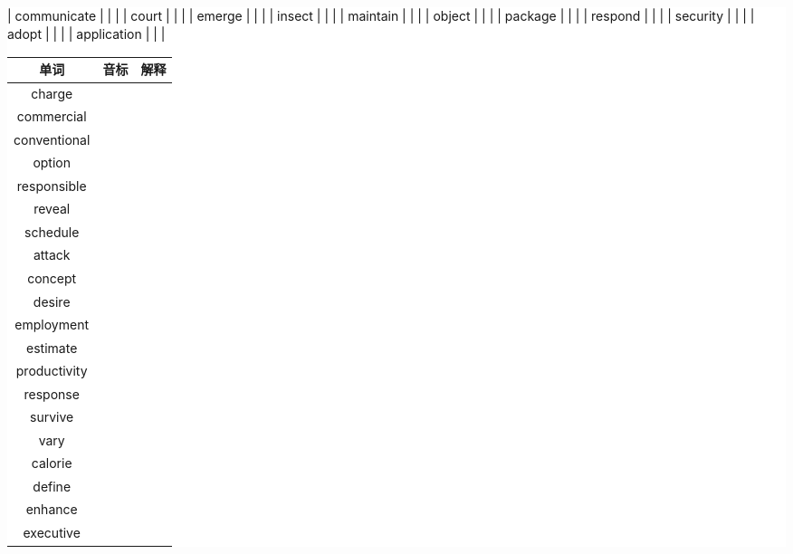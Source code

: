| communicate |      |      |
|    court    |      |      |
|   emerge    |      |      |
|   insect    |      |      |
|  maintain   |      |      |
|   object    |      |      |
|   package   |      |      |
|   respond   |      |      |
|  security   |      |      |
|    adopt    |      |      |
| application |      |      |

|     单词     | 音标 | 解释 |
| :----------: | :--: | :--: |
|    charge    |      |      |
|  commercial  |      |      |
| conventional |      |      |
|    option    |      |      |
| responsible  |      |      |
|    reveal    |      |      |
|   schedule   |      |      |
|    attack    |      |      |
|   concept    |      |      |
|    desire    |      |      |
|  employment  |      |      |
|   estimate   |      |      |
| productivity |      |      |
|   response   |      |      |
|   survive    |      |      |
|     vary     |      |      |
|   calorie    |      |      |
|    define    |      |      |
|   enhance    |      |      |
|  executive   |      |      |
